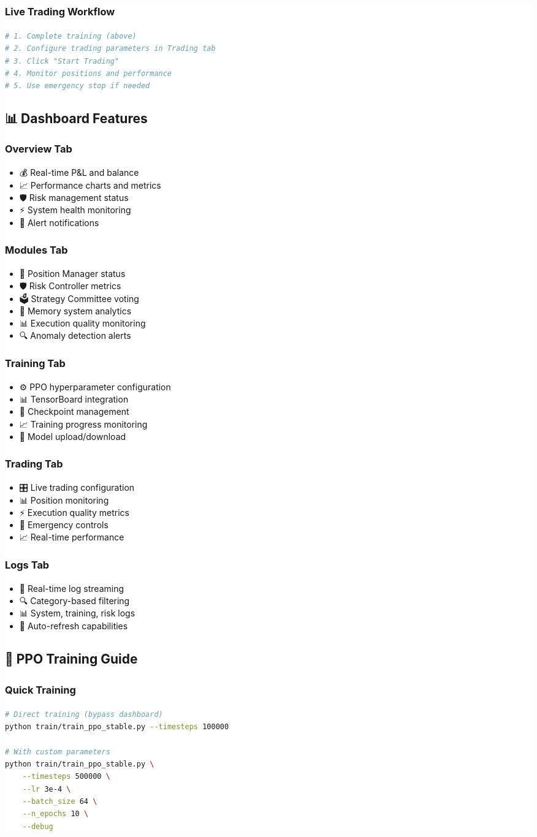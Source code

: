 ### **Live Trading Workflow** 
```bash
# 1. Complete training (above)
# 2. Configure trading parameters in Trading tab
# 3. Click "Start Trading" 
# 4. Monitor positions and performance
# 5. Use emergency stop if needed
```

## 📊 **Dashboard Features**

### **Overview Tab**
- 💰 Real-time P&L and balance
- 📈 Performance charts and metrics
- 🛡️ Risk management status
- ⚡ System health monitoring
- 🚨 Alert notifications

### **Modules Tab**
- 🎯 Position Manager status
- 🛡️ Risk Controller metrics  
- 🗳️ Strategy Committee voting
- 🧠 Memory system analytics
- 📊 Execution quality monitoring
- 🔍 Anomaly detection alerts

### **Training Tab**
- ⚙️ PPO hyperparameter configuration
- 📊 TensorBoard integration
- 💾 Checkpoint management
- 📈 Training progress monitoring
- 🔄 Model upload/download

### **Trading Tab**
- 🎛️ Live trading configuration
- 📊 Position monitoring
- ⚡ Execution quality metrics
- 🚨 Emergency controls
- 📈 Real-time performance

### **Logs Tab**
- 📝 Real-time log streaming
- 🔍 Category-based filtering
- 📊 System, training, risk logs
- 🔄 Auto-refresh capabilities

## 🧠 **PPO Training Guide**

### **Quick Training**
```bash
# Direct training (bypass dashboard)
python train/train_ppo_stable.py --timesteps 100000

# With custom parameters
python train/train_ppo_stable.py \
    --timesteps 500000 \
    --lr 3e-4 \
    --batch_size 64 \
    --n_epochs 10 \
    --debug
```
